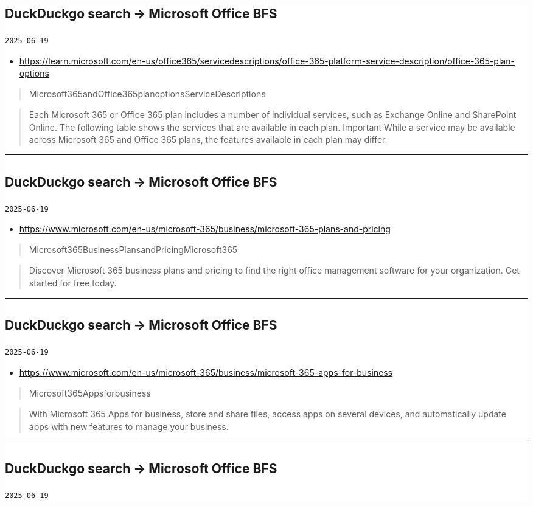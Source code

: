 
## DuckDuckgo search -> Microsoft Office BFS
`2025-06-19`

* https://learn.microsoft.com/en-us/office365/servicedescriptions/office-365-platform-service-description/office-365-plan-options

<blockquote>
 Microsoft365andOffice365planoptionsServiceDescriptions
</blockquote>
<blockquote>
Each Microsoft 365 or Office 365 plan includes a number of individual services, such as Exchange Online and SharePoint Online. The following table shows the services that are available in each plan. Important While a service may be available across Microsoft 365 and Office 365 plans, the features available in each plan may differ.
</blockquote>

---

## DuckDuckgo search -> Microsoft Office BFS
`2025-06-19`

* https://www.microsoft.com/en-us/microsoft-365/business/microsoft-365-plans-and-pricing

<blockquote>
 Microsoft365BusinessPlansandPricingMicrosoft365
</blockquote>
<blockquote>
Discover Microsoft 365 business plans and pricing to find the right office management software for your organization. Get started for free today.
</blockquote>

---

## DuckDuckgo search -> Microsoft Office BFS
`2025-06-19`

* https://www.microsoft.com/en-us/microsoft-365/business/microsoft-365-apps-for-business

<blockquote>
 Microsoft365Appsforbusiness
</blockquote>
<blockquote>
With Microsoft 365 Apps for business, store and share files, access apps on several devices, and automatically update apps with new features to manage your business.
</blockquote>

---

## DuckDuckgo search -> Microsoft Office BFS
`2025-06-19`
